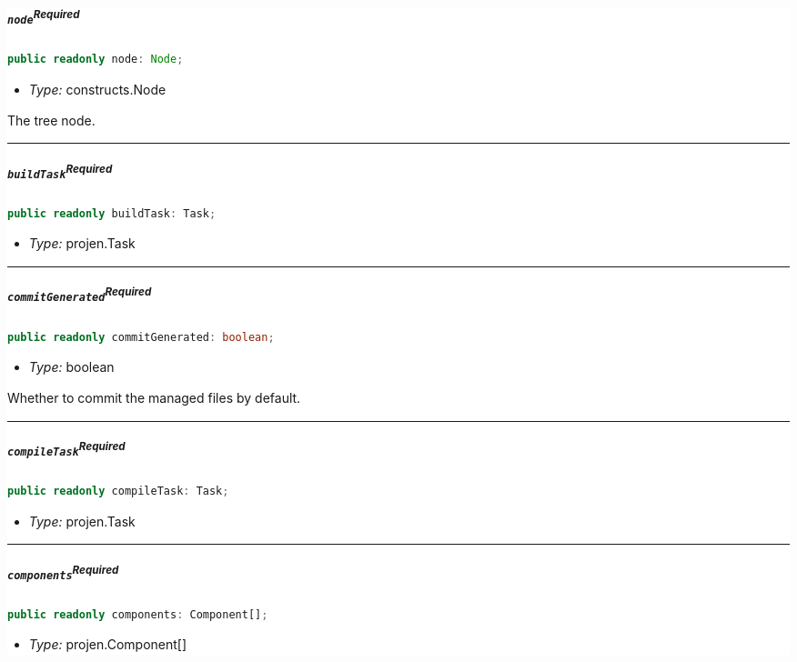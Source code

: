 ##### `node`<sup>Required</sup> <a name="node" id="@10mi2/tms-projen-projects.TmsNestJSAppProject.property.node"></a>

```typescript
public readonly node: Node;
```

- *Type:* constructs.Node

The tree node.

---

##### `buildTask`<sup>Required</sup> <a name="buildTask" id="@10mi2/tms-projen-projects.TmsNestJSAppProject.property.buildTask"></a>

```typescript
public readonly buildTask: Task;
```

- *Type:* projen.Task

---

##### `commitGenerated`<sup>Required</sup> <a name="commitGenerated" id="@10mi2/tms-projen-projects.TmsNestJSAppProject.property.commitGenerated"></a>

```typescript
public readonly commitGenerated: boolean;
```

- *Type:* boolean

Whether to commit the managed files by default.

---

##### `compileTask`<sup>Required</sup> <a name="compileTask" id="@10mi2/tms-projen-projects.TmsNestJSAppProject.property.compileTask"></a>

```typescript
public readonly compileTask: Task;
```

- *Type:* projen.Task

---

##### `components`<sup>Required</sup> <a name="components" id="@10mi2/tms-projen-projects.TmsNestJSAppProject.property.components"></a>

```typescript
public readonly components: Component[];
```

- *Type:* projen.Component[]
